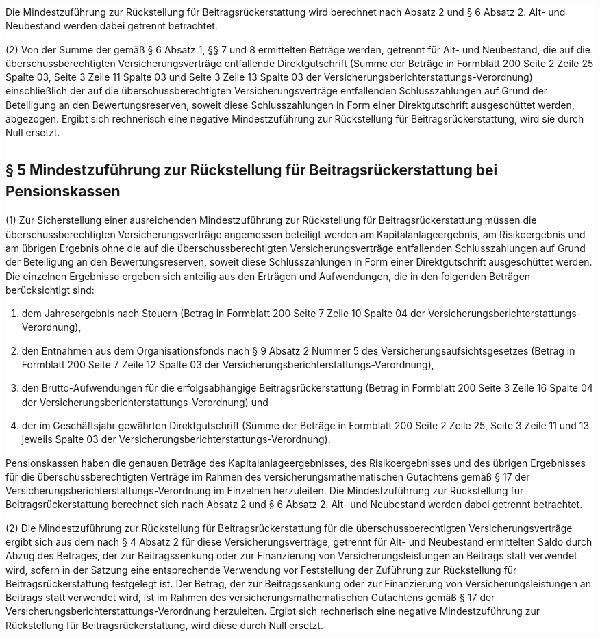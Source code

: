 

Die Mindestzuführung zur Rückstellung für Beitragsrückerstattung wird berechnet nach Absatz 2 und § 6 Absatz 2. Alt- und Neubestand werden dabei getrennt betrachtet.

(2) Von der Summe der gemäß § 6 Absatz 1, §§ 7 und 8 ermittelten Beträge werden, getrennt für Alt- und Neubestand, die auf die überschussberechtigten Versicherungsverträge entfallende Direktgutschrift (Summe der Beträge in Formblatt 200 Seite 2 Zeile 25 Spalte 03, Seite 3 Zeile 11 Spalte 03 und Seite 3 Zeile 13 Spalte 03 der Versicherungsberichterstattungs-Verordnung) einschließlich der auf die überschussberechtigten Versicherungsverträge entfallenden Schlusszahlungen auf Grund der Beteiligung an den Bewertungsreserven, soweit diese Schlusszahlungen in Form einer Direktgutschrift ausgeschüttet werden, abgezogen. Ergibt sich rechnerisch eine negative Mindestzuführung zur Rückstellung für Beitragsrückerstattung, wird sie durch Null ersetzt.


## § 5 Mindestzuführung zur Rückstellung für Beitragsrückerstattung bei Pensionskassen

(1) Zur Sicherstellung einer ausreichenden Mindestzuführung zur Rückstellung für Beitragsrückerstattung müssen die überschussberechtigten Versicherungsverträge angemessen beteiligt werden am Kapitalanlageergebnis, am Risikoergebnis und am übrigen Ergebnis ohne die auf die überschussberechtigten Versicherungsverträge entfallenden Schlusszahlungen auf Grund der Beteiligung an den Bewertungsreserven, soweit diese Schlusszahlungen in Form einer Direktgutschrift ausgeschüttet werden. Die einzelnen Ergebnisse ergeben sich anteilig aus den Erträgen und Aufwendungen, die in den folgenden Beträgen berücksichtigt sind:

1.  dem Jahresergebnis nach Steuern (Betrag in Formblatt 200 Seite 7 Zeile 10 Spalte 04 der Versicherungsberichterstattungs-Verordnung),


2.  den Entnahmen aus dem Organisationsfonds nach § 9 Absatz 2 Nummer 5 des Versicherungsaufsichtsgesetzes (Betrag in Formblatt 200 Seite 7 Zeile 12 Spalte 03 der Versicherungsberichterstattungs-Verordnung),


3.  den Brutto-Aufwendungen für die erfolgsabhängige Beitragsrückerstattung (Betrag in Formblatt 200 Seite 3 Zeile 16 Spalte 04 der Versicherungsberichterstattungs-Verordnung) und


4.  der im Geschäftsjahr gewährten Direktgutschrift (Summe der Beträge in Formblatt 200 Seite 2 Zeile 25, Seite 3 Zeile 11 und 13 jeweils Spalte 03 der Versicherungsberichterstattungs-Verordnung).



Pensionskassen haben die genauen Beträge des Kapitalanlageergebnisses, des Risikoergebnisses und des übrigen Ergebnisses für die überschussberechtigten Verträge im Rahmen des versicherungsmathematischen Gutachtens gemäß § 17 der Versicherungsberichterstattungs-Verordnung im Einzelnen herzuleiten. Die Mindestzuführung zur Rückstellung für Beitragsrückerstattung berechnet sich nach Absatz 2 und § 6 Absatz 2. Alt- und Neubestand werden dabei getrennt betrachtet.

(2) Die Mindestzuführung zur Rückstellung für Beitragsrückerstattung für die überschussberechtigten Versicherungsverträge ergibt sich aus dem nach § 4 Absatz 2 für diese Versicherungsverträge, getrennt für Alt- und Neubestand ermittelten Saldo durch Abzug des Betrages, der zur Beitragssenkung oder zur Finanzierung von Versicherungsleistungen an Beitrags statt verwendet wird, sofern in der Satzung eine entsprechende Verwendung vor Feststellung der Zuführung zur Rückstellung für Beitragsrückerstattung festgelegt ist. Der Betrag, der zur Beitragssenkung oder zur Finanzierung von Versicherungsleistungen an Beitrags statt verwendet wird, ist im Rahmen des versicherungsmathematischen Gutachtens gemäß § 17 der Versicherungsberichterstattungs-Verordnung herzuleiten. Ergibt sich rechnerisch eine negative Mindestzuführung zur Rückstellung für Beitragsrückerstattung, wird diese durch Null ersetzt.
